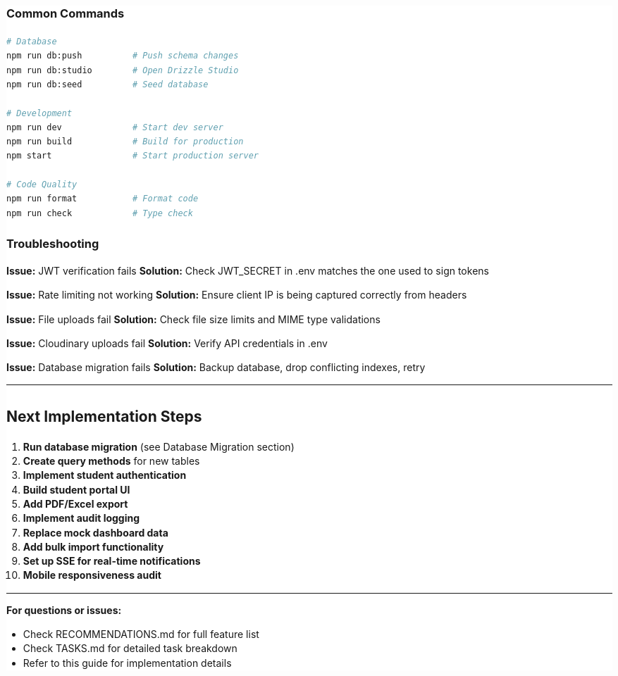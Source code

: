 ### Common Commands

```bash
# Database
npm run db:push          # Push schema changes
npm run db:studio        # Open Drizzle Studio
npm run db:seed          # Seed database

# Development
npm run dev              # Start dev server
npm run build            # Build for production
npm start                # Start production server

# Code Quality
npm run format           # Format code
npm run check            # Type check
```

### Troubleshooting

**Issue:** JWT verification fails
**Solution:** Check JWT_SECRET in .env matches the one used to sign tokens

**Issue:** Rate limiting not working
**Solution:** Ensure client IP is being captured correctly from headers

**Issue:** File uploads fail
**Solution:** Check file size limits and MIME type validations

**Issue:** Cloudinary uploads fail
**Solution:** Verify API credentials in .env

**Issue:** Database migration fails
**Solution:** Backup database, drop conflicting indexes, retry

---

## Next Implementation Steps

1. **Run database migration** (see Database Migration section)
2. **Create query methods** for new tables
3. **Implement student authentication**
4. **Build student portal UI**
5. **Add PDF/Excel export**
6. **Implement audit logging**
7. **Replace mock dashboard data**
8. **Add bulk import functionality**
9. **Set up SSE for real-time notifications**
10. **Mobile responsiveness audit**

---

**For questions or issues:**
- Check RECOMMENDATIONS.md for full feature list
- Check TASKS.md for detailed task breakdown
- Refer to this guide for implementation details
